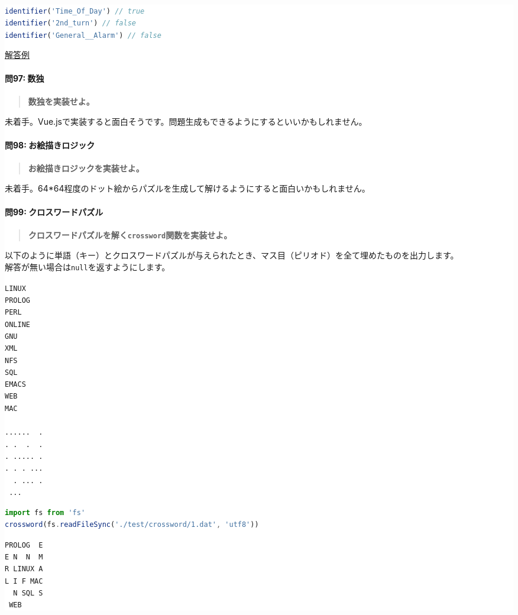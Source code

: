 ```js
identifier('Time_Of_Day') // true
identifier('2nd_turn') // false
identifier('General__Alarm') // false
```

[解答例](#解96:-Adaの識別子)

#### 問97: 数独

> **数独を実装せよ。**

未着手。Vue.jsで実装すると面白そうです。問題生成もできるようにするといいかもしれません。

#### 問98: お絵描きロジック

> **お絵描きロジックを実装せよ。**

未着手。64*64程度のドット絵からパズルを生成して解けるようにすると面白いかもしれません。

#### 問99: クロスワードパズル

> **クロスワードパズルを解く`crossword`関数を実装せよ。**

以下のように単語（キー）とクロスワードパズルが与えられたとき、マス目（ピリオド）を全て埋めたものを出力します。  
解答が無い場合は`null`を返すようにします。

```
LINUX
PROLOG
PERL
ONLINE
GNU
XML
NFS
SQL
EMACS
WEB
MAC

......  .
. .  .  .
. ..... .
. . . ...
  . ... .
 ...     
```

```js
import fs from 'fs'
crossword(fs.readFileSync('./test/crossword/1.dat', 'utf8'))
```

```
PROLOG  E
E N  N  M
R LINUX A
L I F MAC
  N SQL S
 WEB     
```
